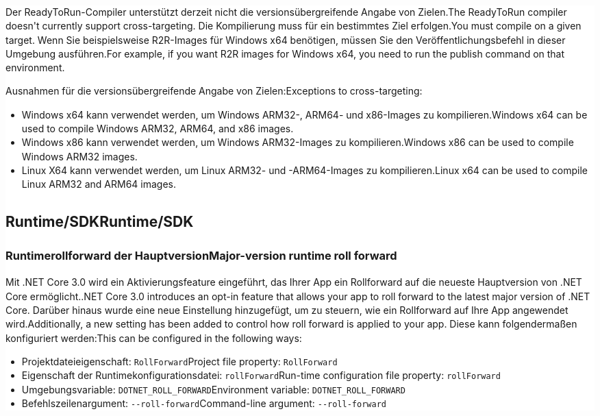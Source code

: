 <span data-ttu-id="bcb27-205">Der ReadyToRun-Compiler unterstützt derzeit nicht die versionsübergreifende Angabe von Zielen.</span><span class="sxs-lookup"><span data-stu-id="bcb27-205">The ReadyToRun compiler doesn't currently support cross-targeting.</span></span> <span data-ttu-id="bcb27-206">Die Kompilierung muss für ein bestimmtes Ziel erfolgen.</span><span class="sxs-lookup"><span data-stu-id="bcb27-206">You must compile on a given target.</span></span> <span data-ttu-id="bcb27-207">Wenn Sie beispielsweise R2R-Images für Windows x64 benötigen, müssen Sie den Veröffentlichungsbefehl in dieser Umgebung ausführen.</span><span class="sxs-lookup"><span data-stu-id="bcb27-207">For example, if you want R2R images for Windows x64, you need to run the publish command on that environment.</span></span>

<span data-ttu-id="bcb27-208">Ausnahmen für die versionsübergreifende Angabe von Zielen:</span><span class="sxs-lookup"><span data-stu-id="bcb27-208">Exceptions to cross-targeting:</span></span>

- <span data-ttu-id="bcb27-209">Windows x64 kann verwendet werden, um Windows ARM32-, ARM64- und x86-Images zu kompilieren.</span><span class="sxs-lookup"><span data-stu-id="bcb27-209">Windows x64 can be used to compile Windows ARM32, ARM64, and x86 images.</span></span>
- <span data-ttu-id="bcb27-210">Windows x86 kann verwendet werden, um Windows ARM32-Images zu kompilieren.</span><span class="sxs-lookup"><span data-stu-id="bcb27-210">Windows x86 can be used to compile Windows ARM32 images.</span></span>
- <span data-ttu-id="bcb27-211">Linux X64 kann verwendet werden, um Linux ARM32- und -ARM64-Images zu kompilieren.</span><span class="sxs-lookup"><span data-stu-id="bcb27-211">Linux x64 can be used to compile Linux ARM32 and ARM64 images.</span></span>

## <a name="runtimesdk"></a><span data-ttu-id="bcb27-212">Runtime/SDK</span><span class="sxs-lookup"><span data-stu-id="bcb27-212">Runtime/SDK</span></span>

### <a name="major-version-runtime-roll-forward"></a><span data-ttu-id="bcb27-213">Runtimerollforward der Hauptversion</span><span class="sxs-lookup"><span data-stu-id="bcb27-213">Major-version runtime roll forward</span></span>

<span data-ttu-id="bcb27-214">Mit .NET Core 3.0 wird ein Aktivierungsfeature eingeführt, das Ihrer App ein Rollforward auf die neueste Hauptversion von .NET Core ermöglicht.</span><span class="sxs-lookup"><span data-stu-id="bcb27-214">.NET Core 3.0 introduces an opt-in feature that allows your app to roll forward to the latest major version of .NET Core.</span></span> <span data-ttu-id="bcb27-215">Darüber hinaus wurde eine neue Einstellung hinzugefügt, um zu steuern, wie ein Rollforward auf Ihre App angewendet wird.</span><span class="sxs-lookup"><span data-stu-id="bcb27-215">Additionally, a new setting has been added to control how roll forward is applied to your app.</span></span> <span data-ttu-id="bcb27-216">Diese kann folgendermaßen konfiguriert werden:</span><span class="sxs-lookup"><span data-stu-id="bcb27-216">This can be configured in the following ways:</span></span>

- <span data-ttu-id="bcb27-217">Projektdateieigenschaft: `RollForward`</span><span class="sxs-lookup"><span data-stu-id="bcb27-217">Project file property: `RollForward`</span></span>
- <span data-ttu-id="bcb27-218">Eigenschaft der Runtimekonfigurationsdatei: `rollForward`</span><span class="sxs-lookup"><span data-stu-id="bcb27-218">Run-time configuration file property: `rollForward`</span></span>
- <span data-ttu-id="bcb27-219">Umgebungsvariable: `DOTNET_ROLL_FORWARD`</span><span class="sxs-lookup"><span data-stu-id="bcb27-219">Environment variable: `DOTNET_ROLL_FORWARD`</span></span>
- <span data-ttu-id="bcb27-220">Befehlszeilenargument: `--roll-forward`</span><span class="sxs-lookup"><span data-stu-id="bcb27-220">Command-line argument: `--roll-forward`</span></span>
